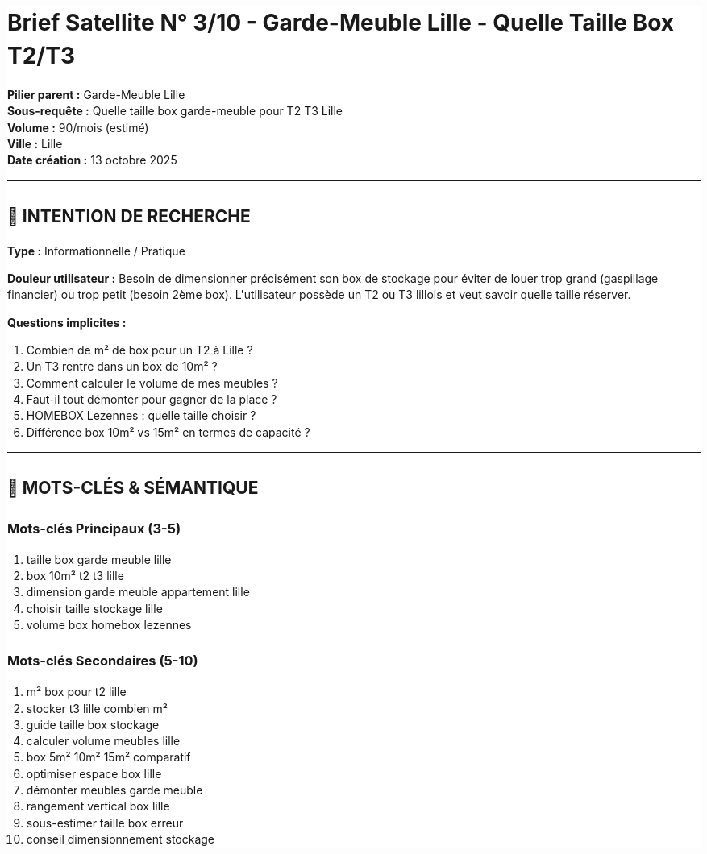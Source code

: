 # Brief Satellite N° 3/10 - Garde-Meuble Lille - Quelle Taille Box T2/T3

**Pilier parent :** Garde-Meuble Lille  
**Sous-requête :** Quelle taille box garde-meuble pour T2 T3 Lille  
**Volume :** 90/mois (estimé)  
**Ville :** Lille  
**Date création :** 13 octobre 2025

---

## 🎯 INTENTION DE RECHERCHE

**Type :** Informationnelle / Pratique

**Douleur utilisateur :**
Besoin de dimensionner précisément son box de stockage pour éviter de louer trop grand (gaspillage financier) ou trop petit (besoin 2ème box). L'utilisateur possède un T2 ou T3 lillois et veut savoir quelle taille réserver.

**Questions implicites :**
1. Combien de m² de box pour un T2 à Lille ?
2. Un T3 rentre dans un box de 10m² ?
3. Comment calculer le volume de mes meubles ?
4. Faut-il tout démonter pour gagner de la place ?
5. HOMEBOX Lezennes : quelle taille choisir ?
6. Différence box 10m² vs 15m² en termes de capacité ?

---

## 🔑 MOTS-CLÉS & SÉMANTIQUE

### Mots-clés Principaux (3-5)
1. taille box garde meuble lille
2. box 10m² t2 t3 lille
3. dimension garde meuble appartement lille
4. choisir taille stockage lille
5. volume box homebox lezennes

### Mots-clés Secondaires (5-10)
1. m² box pour t2 lille
2. stocker t3 lille combien m²
3. guide taille box stockage
4. calculer volume meubles lille
5. box 5m² 10m² 15m² comparatif
6. optimiser espace box lille
7. démonter meubles garde meuble
8. rangement vertical box lille
9. sous-estimer taille box erreur
10. conseil dimensionnement stockage
